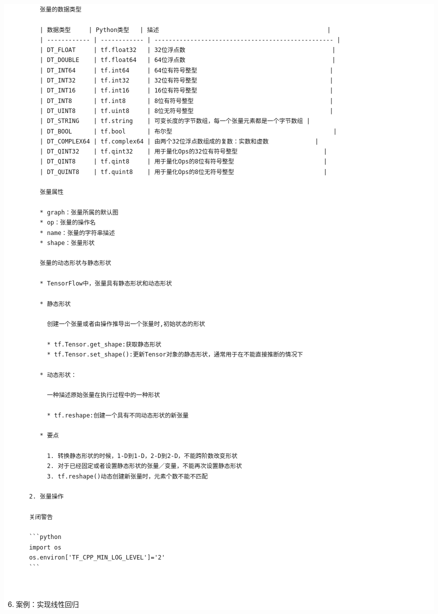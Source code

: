               张量的数据类型

              | 数据类型     | Python类型   | 描述                                               |
              | ------------ | ------------ | -------------------------------------------------- |
              | DT_FLOAT     | tf.float32   | 32位浮点数                                         |
              | DT_DOUBLE    | tf.float64   | 64位浮点数                                         |
              | DT_INT64     | tf.int64     | 64位有符号整型                                     |
              | DT_INT32     | tf.int32     | 32位有符号整型                                     |
              | DT_INT16     | tf.int16     | 16位有符号整型                                     |
              | DT_INT8      | tf.int8      | 8位有符号整型                                      |
              | DT_UINT8     | tf.uint8     | 8位无符号整型                                      |
              | DT_STRING    | tf.string    | 可变长度的字节数组，每一个张量元素都是一个字节数组 |
              | DT_BOOL      | tf.bool      | 布尔型                                             |
              | DT_COMPLEX64 | tf.complex64 | 由两个32位浮点数组成的复数：实数和虚数             |
              | DT_QINT32    | tf.qint32    | 用于量化Ops的32位有符号整型                        |
              | DT_QINT8     | tf.qint8     | 用于量化Ops的8位有符号整型                         |
              | DT_QUINT8    | tf.quint8    | 用于量化Ops的8位无符号整型                         |

              张量属性

              * graph：张量所属的默认图
              * op：张量的操作名
              * name：张量的字符串描述
              * shape：张量形状

              张量的动态形状与静态形状

              * TensorFlow中，张量具有静态形状和动态形状

              * 静态形状

                创建一个张量或者由操作推导出一个张量时,初始状态的形状

                * tf.Tensor.get_shape:获取静态形状
                * tf.Tensor.set_shape():更新Tensor对象的静态形状，通常用于在不能直接推断的情况下

              * 动态形状：

                一种描述原始张量在执行过程中的一种形状

                * tf.reshape:创建一个具有不同动态形状的新张量

              * 要点

                1. 转换静态形状的时候，1-D到1-D，2-D到2-D，不能跨阶数改变形状
                2. 对于已经固定或者设置静态形状的张量／变量，不能再次设置静态形状
                3. tf.reshape()动态创建新张量时，元素个数不能不匹配

           2. 张量操作

           关闭警告

           ```python
           import os
           os.environ['TF_CPP_MIN_LOG_LEVEL']='2'
           ```

           ​

6. 案例：实现线性回归